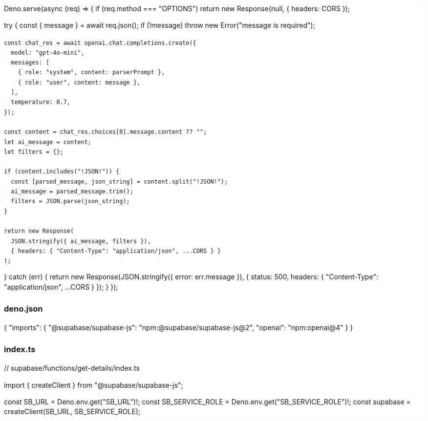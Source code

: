 Deno.serve(async (req) => {
  if (req.method === "OPTIONS") return new Response(null, { headers: CORS });

  try {
    const { message } = await req.json();
    if (!message) throw new Error("message is required");

    const chat_res = await openai.chat.completions.create({
      model: "gpt-4o-mini",
      messages: [
        { role: "system", content: parserPrompt },
        { role: "user", content: message },
      ],
      temperature: 0.7,
    });

    const content = chat_res.choices[0].message.content ?? "";
    let ai_message = content;
    let filters = {};

    if (content.includes("!JSON!")) {
      const [parsed_message, json_string] = content.split("!JSON!");
      ai_message = parsed_message.trim();
      filters = JSON.parse(json_string);
    }

    return new Response(
      JSON.stringify({ ai_message, filters }),
      { headers: { "Content-Type": "application/json", ...CORS } }
    );
  } catch (err) {
    return new Response(JSON.stringify({ error: err.message }), { status: 500, headers: { "Content-Type": "application/json", ...CORS } });
  }
});

### deno.json

{
  "imports": {
    "@supabase/supabase-js": "npm:@supabase/supabase-js@2",
    "openai": "npm:openai@4"
  }
}

### index.ts

// supabase/functions/get-details/index.ts

import { createClient } from "@supabase/supabase-js";

const SB_URL = Deno.env.get("SB_URL")!;
const SB_SERVICE_ROLE = Deno.env.get("SB_SERVICE_ROLE")!;
const supabase = createClient(SB_URL, SB_SERVICE_ROLE);
